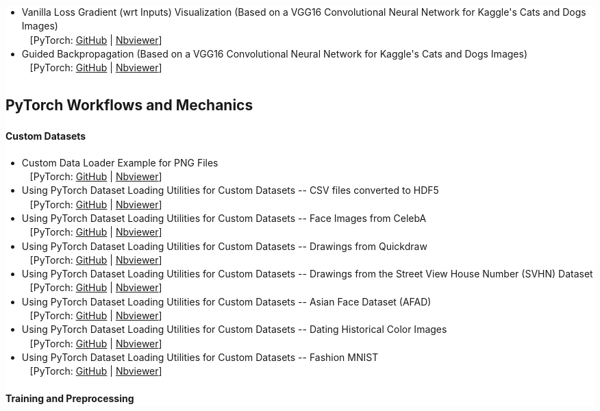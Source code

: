 - Vanilla Loss Gradient (wrt Inputs) Visualization (Based on a VGG16 Convolutional Neural Network for Kaggle's Cats and Dogs Images)  
&nbsp;&nbsp; [PyTorch: [GitHub](pytorch_ipynb/viz/cnns/cats-and-dogs/cnn-viz-grad__vgg16-cats-dogs.ipynb) | [Nbviewer](https://nbviewer.jupyter.org/github/rasbt/deeplearning-models/blob/master/pytorch_ipynb/viz/cnns/cats-and-dogs/cnn-viz-grad__vgg16-cats-dogs.ipynb)]
- Guided Backpropagation (Based on a VGG16 Convolutional Neural Network for Kaggle's Cats and Dogs Images)  
&nbsp;&nbsp; [PyTorch: [GitHub](pytorch_ipynb/viz/cnns/cats-and-dogs/cnn-viz-guided-backprop__vgg16-cats-dogs.ipynb) | [Nbviewer](https://nbviewer.jupyter.org/github/rasbt/deeplearning-models/blob/master/pytorch_ipynb/viz/cnns/cats-and-dogs/cnn-viz-guided-backprop__vgg16-cats-dogs.ipynb)]



## PyTorch Workflows and Mechanics

#### Custom Datasets

- Custom Data Loader Example for PNG Files  
&nbsp;&nbsp; [PyTorch: [GitHub](pytorch_ipynb/mechanics/custom-dataloader-png/custom-dataloader-example.ipynb) | [Nbviewer](https://nbviewer.jupyter.org/github/rasbt/deeplearning-models/blob/master/pytorch_ipynb/mechanics/custom-dataloader-png/custom-dataloader-example.ipynb)]
- Using PyTorch Dataset Loading Utilities for Custom Datasets -- CSV files converted to HDF5   
&nbsp;&nbsp; [PyTorch: [GitHub](pytorch_ipynb/mechanics/custom-data-loader-csv.ipynb) | [Nbviewer](https://nbviewer.jupyter.org/github/rasbt/deeplearning-models/blob/master/pytorch_ipynb/mechanics/custom-data-loader-csv.ipynb)]
- Using PyTorch Dataset Loading Utilities for Custom Datasets -- Face Images from CelebA   
&nbsp;&nbsp; [PyTorch: [GitHub](pytorch_ipynb/mechanics/custom-data-loader-celeba.ipynb) | [Nbviewer](https://nbviewer.jupyter.org/github/rasbt/deeplearning-models/blob/master/pytorch_ipynb/mechanics/custom-data-loader-celeba.ipynb)]
- Using PyTorch Dataset Loading Utilities for Custom Datasets -- Drawings from Quickdraw   
&nbsp;&nbsp; [PyTorch: [GitHub](pytorch_ipynb/mechanics/custom-data-loader-quickdraw.ipynb) | [Nbviewer](https://nbviewer.jupyter.org/github/rasbt/deeplearning-models/blob/master/pytorch_ipynb/mechanics/custom-data-loader-quickdraw.ipynb)]
- Using PyTorch Dataset Loading Utilities for Custom Datasets -- Drawings from the Street View House Number (SVHN) Dataset   
&nbsp;&nbsp; [PyTorch: [GitHub](pytorch_ipynb/mechanics/custom-data-loader-svhn.ipynb) | [Nbviewer](https://nbviewer.jupyter.org/github/rasbt/deeplearning-models/blob/master/pytorch_ipynb/mechanics/custom-data-loader-svhn.ipynb)]
- Using PyTorch Dataset Loading Utilities for Custom Datasets -- Asian Face Dataset (AFAD)   
&nbsp;&nbsp; [PyTorch: [GitHub](pytorch_ipynb/mechanics/custom-data-loader-afad.ipynb) | [Nbviewer](https://nbviewer.jupyter.org/github/rasbt/deeplearning-models/blob/master/pytorch_ipynb/mechanics/custom-data-loader-afad.ipynb)]
- Using PyTorch Dataset Loading Utilities for Custom Datasets -- Dating Historical Color Images   
&nbsp;&nbsp; [PyTorch: [GitHub](pytorch_ipynb/mechanics/custom-data-loader_dating-historical-color-images.ipynb) | [Nbviewer](https://nbviewer.jupyter.org/github/rasbt/deeplearning-models/blob/master/pytorch_ipynb/mechanics/custom-data-loader_dating-historical-color-images.ipynb)]
- Using PyTorch Dataset Loading Utilities for Custom Datasets -- Fashion MNIST   
&nbsp;&nbsp; [PyTorch: [GitHub](pytorch_ipynb/mechanics/custom-data-loader-quickdraw.ipynb) | [Nbviewer](https://nbviewer.jupyter.org/github/rasbt/deeplearning-models/blob/master/pytorch_ipynb/mechanics/custom-data-loader-quickdraw.ipynb)]

#### Training and Preprocessing
